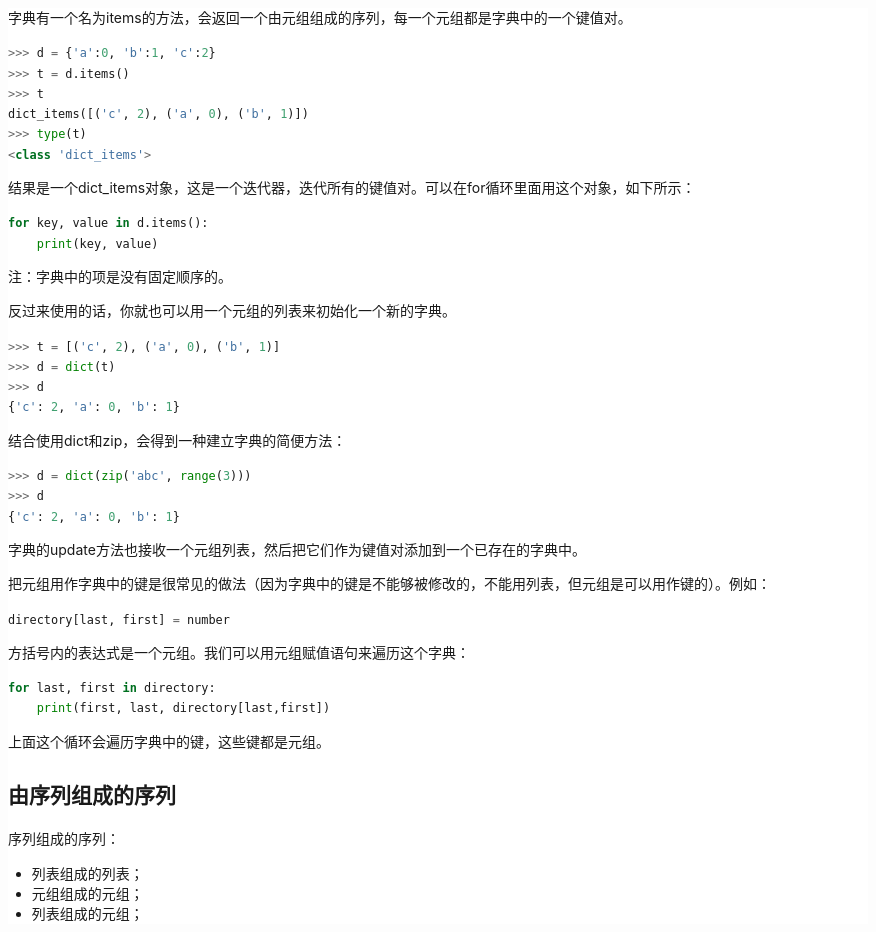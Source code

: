 字典有一个名为items的方法，会返回一个由元组组成的序列，每一个元组都是字典中的一个键值对。

```python
>>> d = {'a':0, 'b':1, 'c':2}
>>> t = d.items()
>>> t
dict_items([('c', 2), ('a', 0), ('b', 1)])
>>> type(t)
<class 'dict_items'>
```

结果是一个dict_items对象，这是一个迭代器，迭代所有的键值对。可以在for循环里面用这个对象，如下所示：

```python
for key, value in d.items():
    print(key, value)
```

注：字典中的项是没有固定顺序的。

反过来使用的话，你就也可以用一个元组的列表来初始化一个新的字典。

```python
>>> t = [('c', 2), ('a', 0), ('b', 1)]
>>> d = dict(t)
>>> d
{'c': 2, 'a': 0, 'b': 1}
```

结合使用dict和zip，会得到一种建立字典的简便方法：

```python
>>> d = dict(zip('abc', range(3)))
>>> d
{'c': 2, 'a': 0, 'b': 1}
```

字典的update方法也接收一个元组列表，然后把它们作为键值对添加到一个已存在的字典中。

把元组用作字典中的键是很常见的做法（因为字典中的键是不能够被修改的，不能用列表，但元组是可以用作键的）。例如：

```python
directory[last, first] = number
```

方括号内的表达式是一个元组。我们可以用元组赋值语句来遍历这个字典：

```python
for last, first in directory:
    print(first, last, directory[last,first])
```

上面这个循环会遍历字典中的键，这些键都是元组。



## 由序列组成的序列

序列组成的序列：

- 列表组成的列表；
- 元组组成的元组；
- 列表组成的元组；
